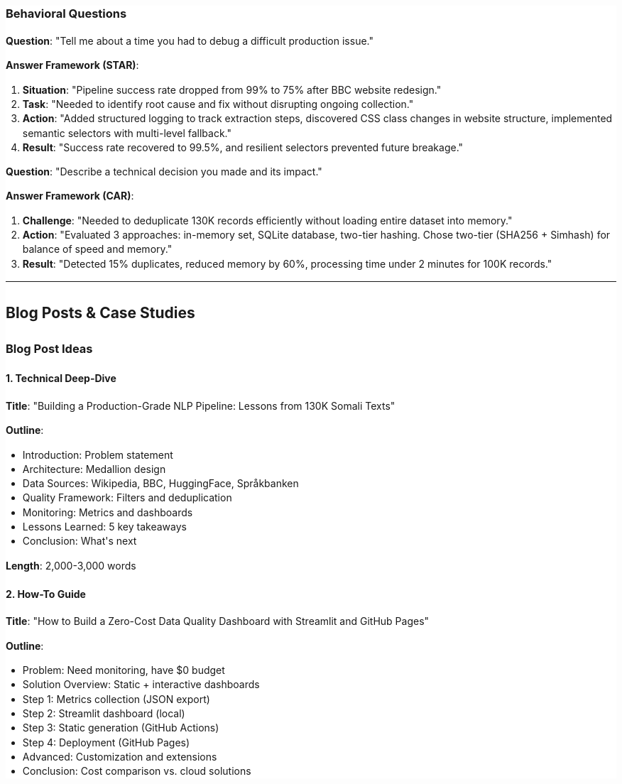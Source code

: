 ### Behavioral Questions

**Question**: "Tell me about a time you had to debug a difficult production issue."

**Answer Framework (STAR)**:
1. **Situation**: "Pipeline success rate dropped from 99% to 75% after BBC website redesign."
2. **Task**: "Needed to identify root cause and fix without disrupting ongoing collection."
3. **Action**: "Added structured logging to track extraction steps, discovered CSS class changes in website structure, implemented semantic selectors with multi-level fallback."
4. **Result**: "Success rate recovered to 99.5%, and resilient selectors prevented future breakage."

**Question**: "Describe a technical decision you made and its impact."

**Answer Framework (CAR)**:
1. **Challenge**: "Needed to deduplicate 130K records efficiently without loading entire dataset into memory."
2. **Action**: "Evaluated 3 approaches: in-memory set, SQLite database, two-tier hashing. Chose two-tier (SHA256 + Simhash) for balance of speed and memory."
3. **Result**: "Detected 15% duplicates, reduced memory by 60%, processing time under 2 minutes for 100K records."

---

## Blog Posts & Case Studies

### Blog Post Ideas

#### 1. Technical Deep-Dive

**Title**: "Building a Production-Grade NLP Pipeline: Lessons from 130K Somali Texts"

**Outline**:
- Introduction: Problem statement
- Architecture: Medallion design
- Data Sources: Wikipedia, BBC, HuggingFace, Språkbanken
- Quality Framework: Filters and deduplication
- Monitoring: Metrics and dashboards
- Lessons Learned: 5 key takeaways
- Conclusion: What's next

**Length**: 2,000-3,000 words

#### 2. How-To Guide

**Title**: "How to Build a Zero-Cost Data Quality Dashboard with Streamlit and GitHub Pages"

**Outline**:
- Problem: Need monitoring, have $0 budget
- Solution Overview: Static + interactive dashboards
- Step 1: Metrics collection (JSON export)
- Step 2: Streamlit dashboard (local)
- Step 3: Static generation (GitHub Actions)
- Step 4: Deployment (GitHub Pages)
- Advanced: Customization and extensions
- Conclusion: Cost comparison vs. cloud solutions
